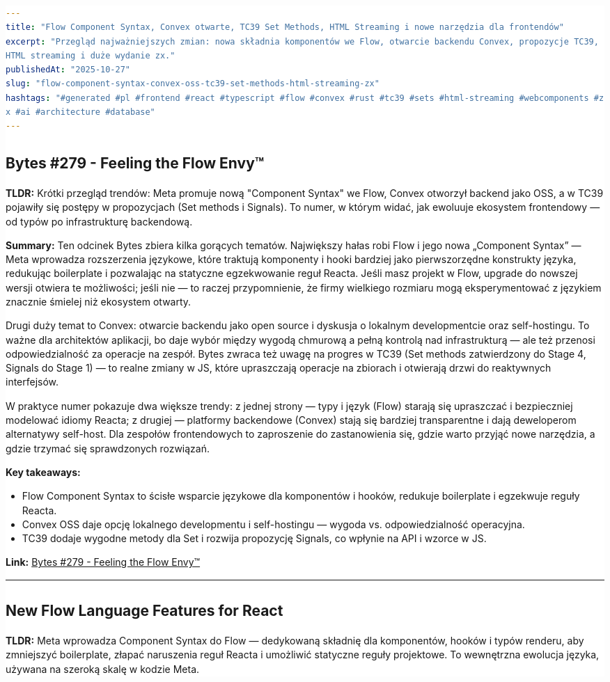 ```yaml
---
title: "Flow Component Syntax, Convex otwarte, TC39 Set Methods, HTML Streaming i nowe narzędzia dla frontendów"
excerpt: "Przegląd najważniejszych zmian: nowa składnia komponentów we Flow, otwarcie backendu Convex, propozycje TC39, HTML streaming i duże wydanie zx."
publishedAt: "2025-10-27"
slug: "flow-component-syntax-convex-oss-tc39-set-methods-html-streaming-zx"
hashtags: "#generated #pl #frontend #react #typescript #flow #convex #rust #tc39 #sets #html-streaming #webcomponents #zx #ai #architecture #database"
---
```


## Bytes #279 - Feeling the Flow Envy™️
**TLDR:** Krótki przegląd trendów: Meta promuje nową "Component Syntax" we Flow, Convex otworzył backend jako OSS, a w TC39 pojawiły się postępy w propozycjach (Set methods i Signals). To numer, w którym widać, jak ewoluuje ekosystem frontendowy — od typów po infrastrukturę backendową.

**Summary:**
Ten odcinek Bytes zbiera kilka gorących tematów. Największy hałas robi Flow i jego nowa „Component Syntax” — Meta wprowadza rozszerzenia językowe, które traktują komponenty i hooki bardziej jako pierwszorzędne konstrukty języka, redukując boilerplate i pozwalając na statyczne egzekwowanie reguł Reacta. Jeśli masz projekt w Flow, upgrade do nowszej wersji otwiera te możliwości; jeśli nie — to raczej przypomnienie, że firmy wielkiego rozmiaru mogą eksperymentować z językiem znacznie śmielej niż ekosystem otwarty.

Drugi duży temat to Convex: otwarcie backendu jako open source i dyskusja o lokalnym developmentcie oraz self-hostingu. To ważne dla architektów aplikacji, bo daje wybór między wygodą chmurową a pełną kontrolą nad infrastrukturą — ale też przenosi odpowiedzialność za operacje na zespół. Bytes zwraca też uwagę na progres w TC39 (Set methods zatwierdzony do Stage 4, Signals do Stage 1) — to realne zmiany w JS, które upraszczają operacje na zbiorach i otwierają drzwi do reaktywnych interfejsów.

W praktyce numer pokazuje dwa większe trendy: z jednej strony — typy i język (Flow) starają się upraszczać i bezpieczniej modelować idiomy Reacta; z drugiej — platformy backendowe (Convex) stają się bardziej transparentne i dają deweloperom alternatywy self-host. Dla zespołów frontendowych to zaproszenie do zastanowienia się, gdzie warto przyjąć nowe narzędzia, a gdzie trzymać się sprawdzonych rozwiązań.

**Key takeaways:**
- Flow Component Syntax to ścisłe wsparcie językowe dla komponentów i hooków, redukuje boilerplate i egzekwuje reguły Reacta.
- Convex OSS daje opcję lokalnego developmentu i self-hostingu — wygoda vs. odpowiedzialność operacyjna.
- TC39 dodaje wygodne metody dla Set i rozwija propozycję Signals, co wpłynie na API i wzorce w JS.

**Link:** [Bytes #279 - Feeling the Flow Envy™️](https://bytes.dev/archives/279)

---

## New Flow Language Features for React
**TLDR:** Meta wprowadza Component Syntax do Flow — dedykowaną składnię dla komponentów, hooków i typów renderu, aby zmniejszyć boilerplate, złapać naruszenia reguł Reacta i umożliwić statyczne reguły projektowe. To wewnętrzna ewolucja języka, używana na szeroką skalę w kodzie Meta.
